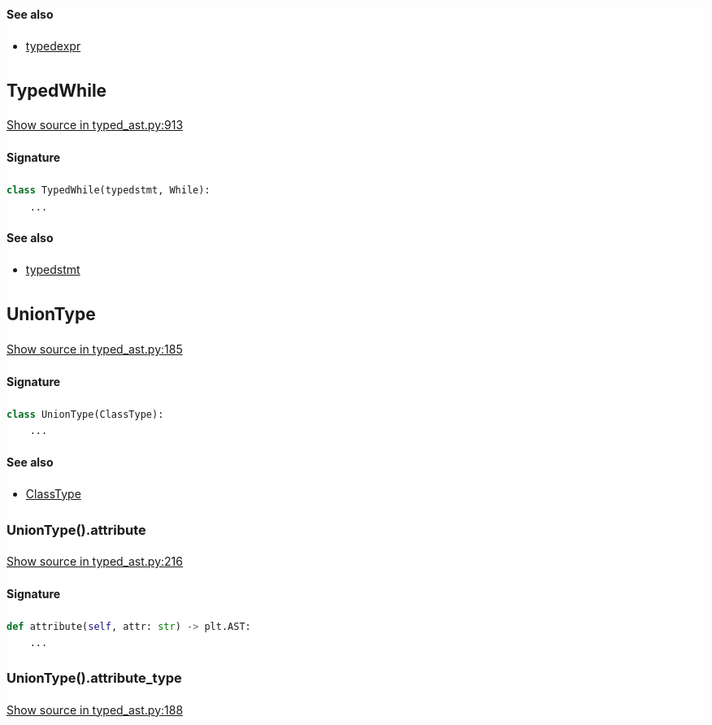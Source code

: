 #### See also

- [typedexpr](#typedexpr)



## TypedWhile

[Show source in typed_ast.py:913](https://github.com/ImperatorLang/eopsin/blob/master/eopsin/typed_ast.py#L913)

#### Signature

```python
class TypedWhile(typedstmt, While):
    ...
```

#### See also

- [typedstmt](#typedstmt)



## UnionType

[Show source in typed_ast.py:185](https://github.com/ImperatorLang/eopsin/blob/master/eopsin/typed_ast.py#L185)

#### Signature

```python
class UnionType(ClassType):
    ...
```

#### See also

- [ClassType](#classtype)

### UnionType().attribute

[Show source in typed_ast.py:216](https://github.com/ImperatorLang/eopsin/blob/master/eopsin/typed_ast.py#L216)

#### Signature

```python
def attribute(self, attr: str) -> plt.AST:
    ...
```

### UnionType().attribute_type

[Show source in typed_ast.py:188](https://github.com/ImperatorLang/eopsin/blob/master/eopsin/typed_ast.py#L188)
